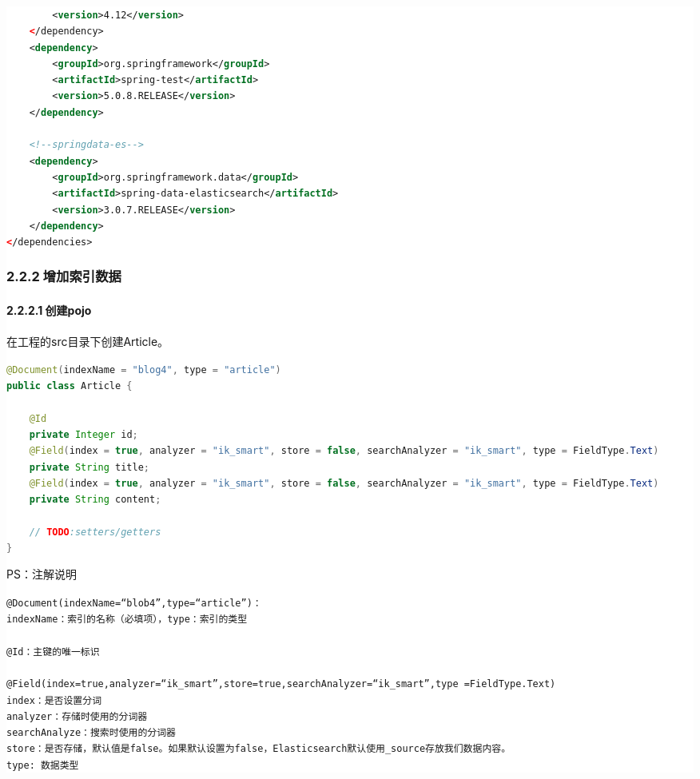 ~~~xml
        <version>4.12</version>
    </dependency>
    <dependency>
        <groupId>org.springframework</groupId>
        <artifactId>spring-test</artifactId>
        <version>5.0.8.RELEASE</version>
    </dependency>

    <!--springdata-es-->
    <dependency>
        <groupId>org.springframework.data</groupId>
        <artifactId>spring-data-elasticsearch</artifactId>
        <version>3.0.7.RELEASE</version>
    </dependency>
</dependencies>
~~~

### 2.2.2 增加索引数据

#### 2.2.2.1 创建pojo

在工程的src目录下创建Article。

~~~java
@Document(indexName = "blog4", type = "article")
public class Article {

    @Id
    private Integer id;
    @Field(index = true, analyzer = "ik_smart", store = false, searchAnalyzer = "ik_smart", type = FieldType.Text)
    private String title;
    @Field(index = true, analyzer = "ik_smart", store = false, searchAnalyzer = "ik_smart", type = FieldType.Text)
    private String content;
    
    // TODO:setters/getters
}
~~~

PS：注解说明

~~~properties
@Document(indexName=“blob4”,type=“article”)：
indexName：索引的名称（必填项），type：索引的类型

@Id：主键的唯一标识

@Field(index=true,analyzer=“ik_smart”,store=true,searchAnalyzer=“ik_smart”,type =FieldType.Text)
index：是否设置分词
analyzer：存储时使用的分词器
searchAnalyze：搜索时使用的分词器
store：是否存储，默认值是false。如果默认设置为false，Elasticsearch默认使用_source存放我们数据内容。
type: 数据类型
~~~
